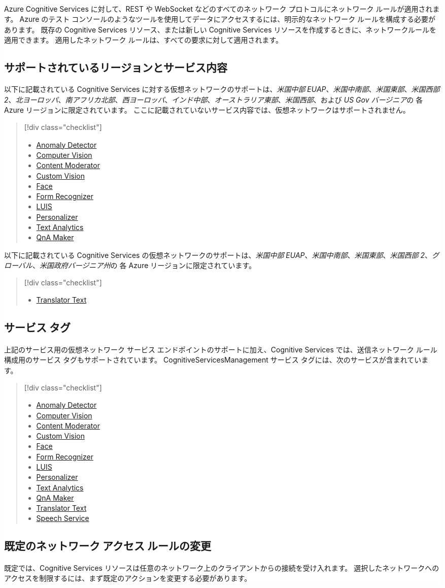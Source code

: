 Azure Cognitive Services に対して、REST や WebSocket などのすべてのネットワーク プロトコルにネットワーク ルールが適用されます。 Azure のテスト コンソールのようなツールを使用してデータにアクセスするには、明示的なネットワーク ルールを構成する必要があります。 既存の Cognitive Services リソース、または新しい Cognitive Services リソースを作成するときに、ネットワークルールを適用できます。 適用したネットワーク ルールは、すべての要求に対して適用されます。

## <a name="supported-regions-and-service-offerings"></a>サポートされているリージョンとサービス内容

以下に記載されている Cognitive Services に対する仮想ネットワークのサポートは、*米国中部 EUAP*、*米国中南部*、*米国東部*、*米国西部 2*、*北ヨーロッパ*、*南アフリカ北部*、*西ヨーロッパ*、*インド中部*、*オーストラリア東部*、*米国西部*、および *US Gov バージニア*の 各 Azure リージョンに限定されています。 ここに記載されていないサービス内容では、仮想ネットワークはサポートされません。

> [!div class="checklist"]
> * [Anomaly Detector](./anomaly-detector/index.yml)
> * [Computer Vision](./computer-vision/index.yml)
> * [Content Moderator](./content-moderator/index.yml)
> * [Custom Vision](./custom-vision-service/index.yml)
> * [Face](./face/index.yml)
> * [Form Recognizer](./form-recognizer/index.yml)
> * [LUIS](./luis/index.yml)
> * [Personalizer](./personalizer/index.yml)
> * [Text Analytics](./text-analytics/index.yml)
> * [QnA Maker](./qnamaker/index.yml)

以下に記載されている Cognitive Services の仮想ネットワークのサポートは、*米国中部 EUAP*、*米国中南部*、*米国東部*、*米国西部 2*、*グローバル*、*米国政府バージニア州*の 各 Azure リージョンに限定されています。
> [!div class="checklist"]
> * [Translator Text](./translator/index.yml)

## <a name="service-tags"></a>サービス タグ
上記のサービス用の仮想ネットワーク サービス エンドポイントのサポートに加え、Cognitive Services では、送信ネットワーク ルール構成用のサービス タグもサポートされています。 CognitiveServicesManagement サービス タグには、次のサービスが含まれています。
> [!div class="checklist"]
> * [Anomaly Detector](./anomaly-detector/index.yml)
> * [Computer Vision](./computer-vision/index.yml)
> * [Content Moderator](./content-moderator/index.yml)
> * [Custom Vision](./custom-vision-service/index.yml)
> * [Face](./face/index.yml)
> * [Form Recognizer](./form-recognizer/index.yml)
> * [LUIS](./luis/index.yml)
> * [Personalizer](./personalizer/index.yml)
> * [Text Analytics](./text-analytics/index.yml)
> * [QnA Maker](./qnamaker/index.yml)
> * [Translator Text](./translator/index.yml)
> * [Speech Service](./speech-service/index.yml)

## <a name="change-the-default-network-access-rule"></a>既定のネットワーク アクセス ルールの変更

既定では、Cognitive Services リソースは任意のネットワーク上のクライアントからの接続を受け入れます。 選択したネットワークへのアクセスを制限するには、まず既定のアクションを変更する必要があります。
